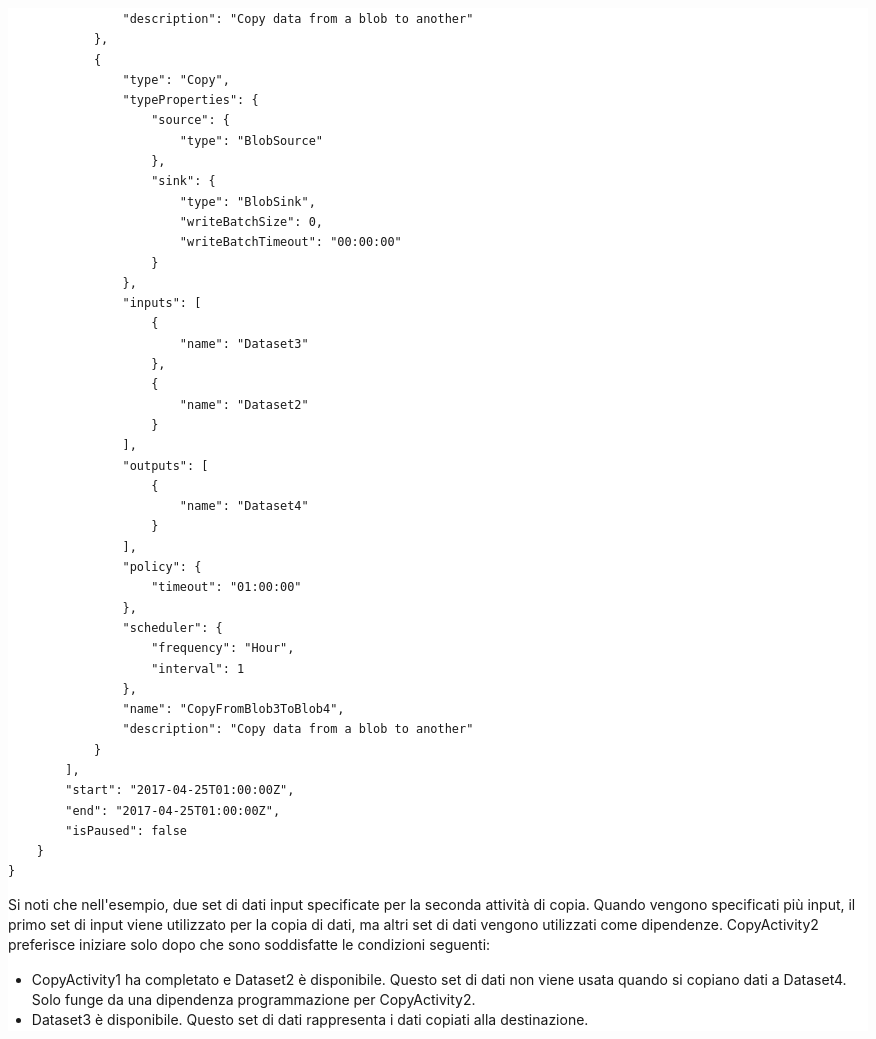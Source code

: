                     "description": "Copy data from a blob to another"
                },
                {
                    "type": "Copy",
                    "typeProperties": {
                        "source": {
                            "type": "BlobSource"
                        },
                        "sink": {
                            "type": "BlobSink",
                            "writeBatchSize": 0,
                            "writeBatchTimeout": "00:00:00"
                        }
                    },
                    "inputs": [
                        {
                            "name": "Dataset3"
                        },
                        {
                            "name": "Dataset2"
                        }
                    ],
                    "outputs": [
                        {
                            "name": "Dataset4"
                        }
                    ],
                    "policy": {
                        "timeout": "01:00:00"
                    },
                    "scheduler": {
                        "frequency": "Hour",
                        "interval": 1
                    },
                    "name": "CopyFromBlob3ToBlob4",
                    "description": "Copy data from a blob to another"
                }
            ],
            "start": "2017-04-25T01:00:00Z",
            "end": "2017-04-25T01:00:00Z",
            "isPaused": false
        }
    }


Si noti che nell'esempio, due set di dati input specificate per la seconda attività di copia. Quando vengono specificati più input, il primo set di input viene utilizzato per la copia di dati, ma altri set di dati vengono utilizzati come dipendenze. CopyActivity2 preferisce iniziare solo dopo che sono soddisfatte le condizioni seguenti:

- CopyActivity1 ha completato e Dataset2 è disponibile. Questo set di dati non viene usata quando si copiano dati a Dataset4. Solo funge da una dipendenza programmazione per CopyActivity2.   
- Dataset3 è disponibile. Questo set di dati rappresenta i dati copiati alla destinazione.  
